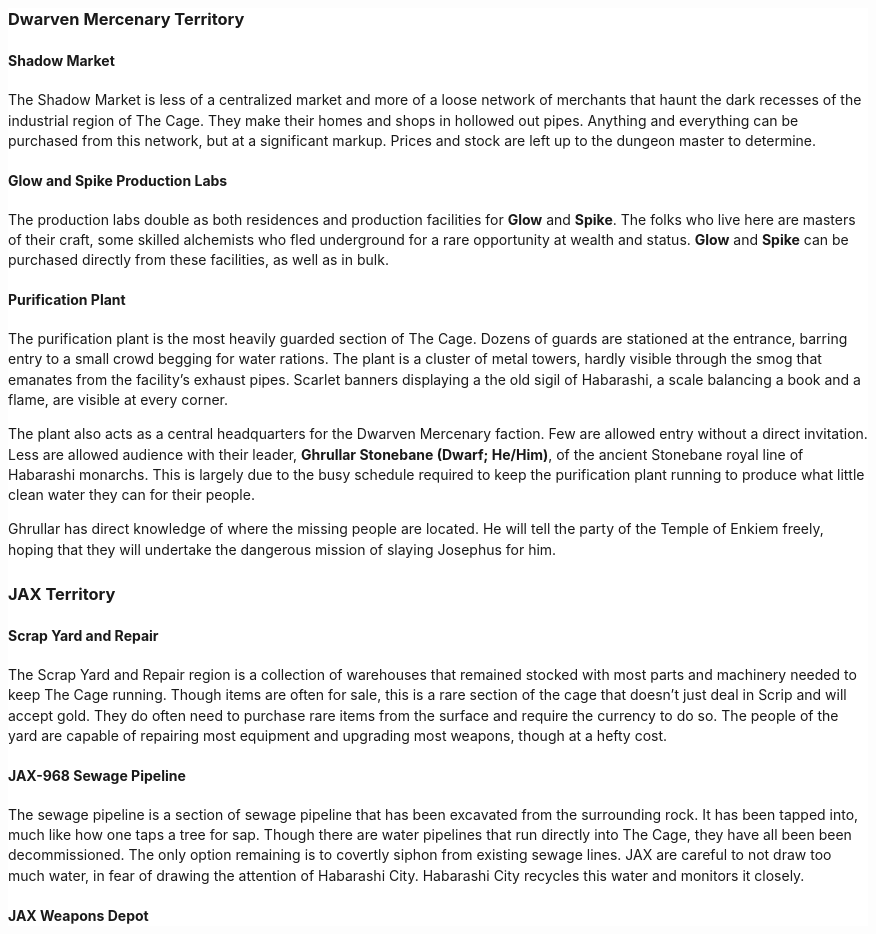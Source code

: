 ### Dwarven Mercenary Territory

#### Shadow Market

The Shadow Market is less of a centralized market and more of a loose network of merchants that haunt the dark recesses of the industrial region of The Cage. They make their homes and shops in hollowed out pipes. Anything and everything can be purchased from this network, but at a significant markup. Prices and stock are left up to the dungeon master to determine.

#### Glow and Spike Production Labs

The production labs double as both residences and production facilities for **Glow** and **Spike**. The folks who live here are masters of their craft, some skilled alchemists who fled underground for a rare opportunity at wealth and status. **Glow** and **Spike** can be purchased directly from these facilities, as well as in bulk.

#### Purification Plant

The purification plant is the most heavily guarded section of The Cage. Dozens of guards are stationed at the entrance, barring entry to a small crowd begging for water rations. The plant is a cluster of metal towers, hardly visible through the smog that emanates from the facility’s exhaust pipes. Scarlet banners displaying a the old sigil of Habarashi, a scale balancing a book and a flame, are visible at every corner.

The plant also acts as a central headquarters for the Dwarven Mercenary faction. Few are allowed entry without a direct invitation. Less are allowed audience with their leader, **Ghrullar Stonebane (Dwarf; He/Him)**, of the ancient Stonebane royal line of Habarashi monarchs. This is largely due to the busy schedule required to keep the purification plant running to produce what little clean water they can for their people.

Ghrullar has direct knowledge of where the missing people are located. He will tell the party of the Temple of Enkiem freely, hoping that they will undertake the dangerous mission of slaying Josephus for him.

### JAX Territory

#### Scrap Yard and Repair

The Scrap Yard and Repair region is a collection of warehouses that remained stocked with most parts and machinery needed to keep The Cage running. Though items are often for sale, this is a rare section of the cage that doesn’t just deal in Scrip and will accept gold. They do often need to purchase rare items from the surface and require the currency to do so. The people of the yard are capable of repairing most equipment and upgrading most weapons, though at a hefty cost.

#### JAX-968 Sewage Pipeline

The sewage pipeline is a section of sewage pipeline that has been excavated from the surrounding rock. It has been tapped into, much like how one taps a tree for sap. Though there are water pipelines that run directly into The Cage, they have all been been decommissioned. The only option remaining is to covertly siphon from existing sewage lines. JAX are careful to not draw too much water, in fear of drawing the attention of Habarashi City. Habarashi City recycles this water and monitors it closely.

#### JAX Weapons Depot
